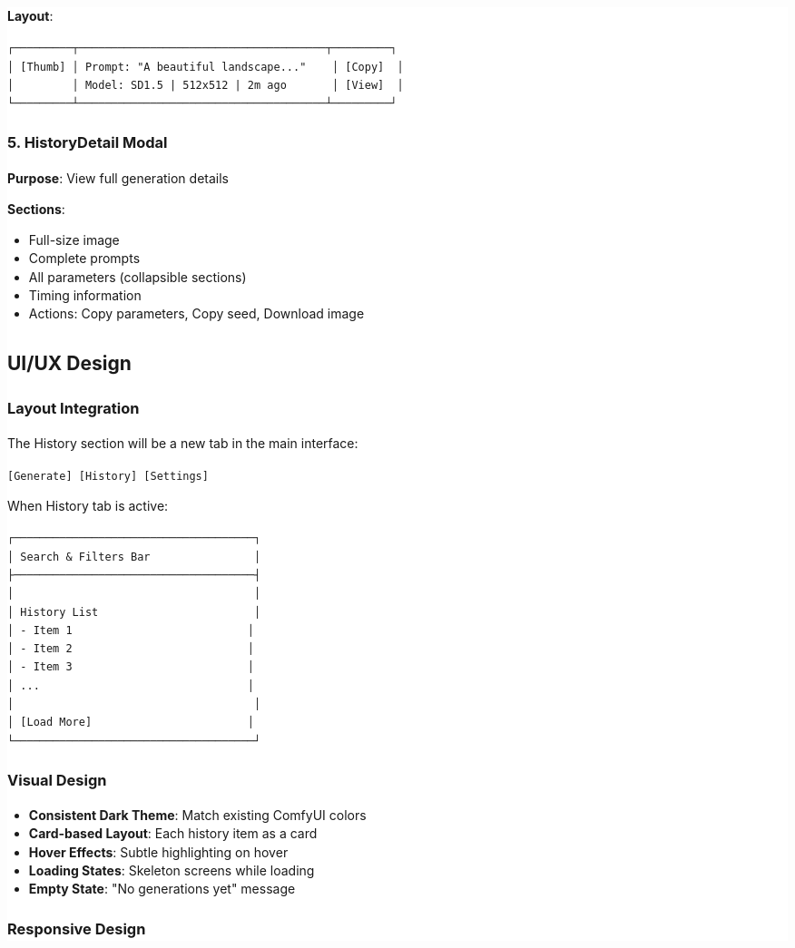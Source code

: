 **Layout**:
```
┌─────────┬──────────────────────────────────────┬─────────┐
│ [Thumb] │ Prompt: "A beautiful landscape..."    │ [Copy]  │
│         │ Model: SD1.5 | 512x512 | 2m ago       │ [View]  │
└─────────┴──────────────────────────────────────┴─────────┘
```

### 5. HistoryDetail Modal

**Purpose**: View full generation details

**Sections**:
- Full-size image
- Complete prompts
- All parameters (collapsible sections)
- Timing information
- Actions: Copy parameters, Copy seed, Download image

## UI/UX Design

### Layout Integration

The History section will be a new tab in the main interface:

```
[Generate] [History] [Settings]
```

When History tab is active:
```
┌─────────────────────────────────────┐
│ Search & Filters Bar                │
├─────────────────────────────────────┤
│                                     │
│ History List                        │
│ - Item 1                           │
│ - Item 2                           │
│ - Item 3                           │
│ ...                                │
│                                     │
│ [Load More]                        │
└─────────────────────────────────────┘
```

### Visual Design

- **Consistent Dark Theme**: Match existing ComfyUI colors
- **Card-based Layout**: Each history item as a card
- **Hover Effects**: Subtle highlighting on hover
- **Loading States**: Skeleton screens while loading
- **Empty State**: "No generations yet" message

### Responsive Design
